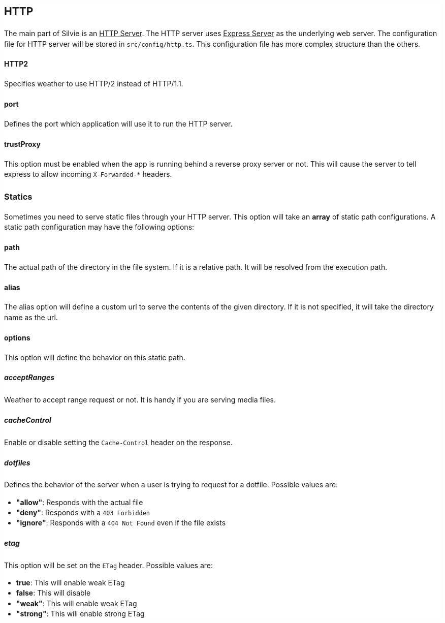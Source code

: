 ## HTTP
The main part of Silvie is an [HTTP Server](http.md). The HTTP server uses [Express Server](https://expressjs.com) as
the underlying web server. The configuration file for HTTP server will be stored in `src/config/http.ts`. This 
configuration file has more complex structure than the others.

#### HTTP2
Specifies weather to use HTTP/2 instead of HTTP/1.1.

#### port
Defines the port which application will use it to run the HTTP server.

#### trustProxy
This option must be enabled when the app is running behind a reverse proxy server or not. This will cause the server to 
tell express to allow incoming `X-Forwarded-*` headers.

### Statics
Sometimes you need to serve static files through your HTTP server. This option will take an **array** of static path
configurations. A static path configuration may have the following options:

#### path
The actual path of the directory in the file system. If it is a relative path. It will be resolved from the execution
path.

#### alias
The alias option will define a custom url to serve the contents of the given directory. If it is not specified, it will
take the directory name as the url.

#### options
This option will define the behavior on this static path.

##### acceptRanges
Weather to accept range request or not. It is handy if you are serving media files.

##### cacheControl
Enable or disable setting the `Cache-Control` header on the response.

##### dotfiles
Defines the behavior of the server when a user is trying to request for a dotfile. Possible values are: 
- **"allow"**: Responds with the actual file
- **"deny"**: Responds with a `403 Forbidden` 
- **"ignore"**: Responds with a `404 Not Found` even if the file exists

##### etag
This option will be set on the `ETag` header. Possible values are:
- **true**: This will enable weak ETag
- **false**: This will disable
- **"weak"**: This will enable weak ETag
- **"strong"**: This will enable strong ETag
